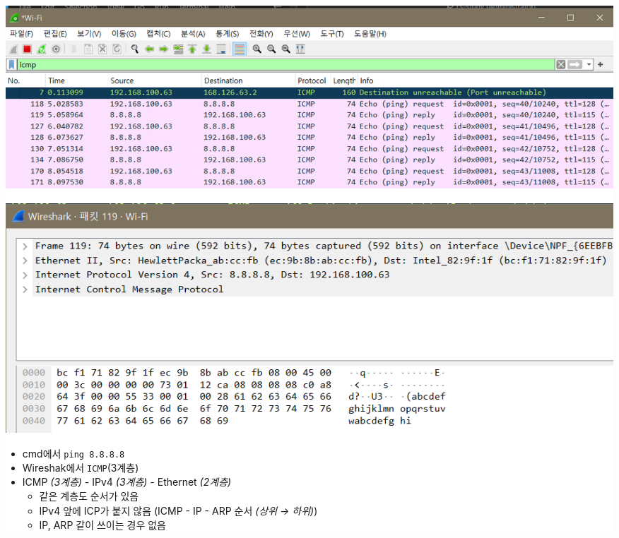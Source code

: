 ![ICMP](images/01-02/ICMP.png)

![ICMP패킷](images/01-02/ICMP패킷.png)

- cmd에서 `ping 8.8.8.8`
- Wireshak에서 `ICMP`(3계층)
- ICMP *(3계층)* - IPv4 *(3계층)* - Ethernet *(2계층)*
  - 같은 계층도 순서가 있음
  - IPv4 앞에 ICP가 붙지 않음 (ICMP - IP - ARP 순서 *(상위 → 하위)*)
  - IP, ARP 같이 쓰이는 경우 없음